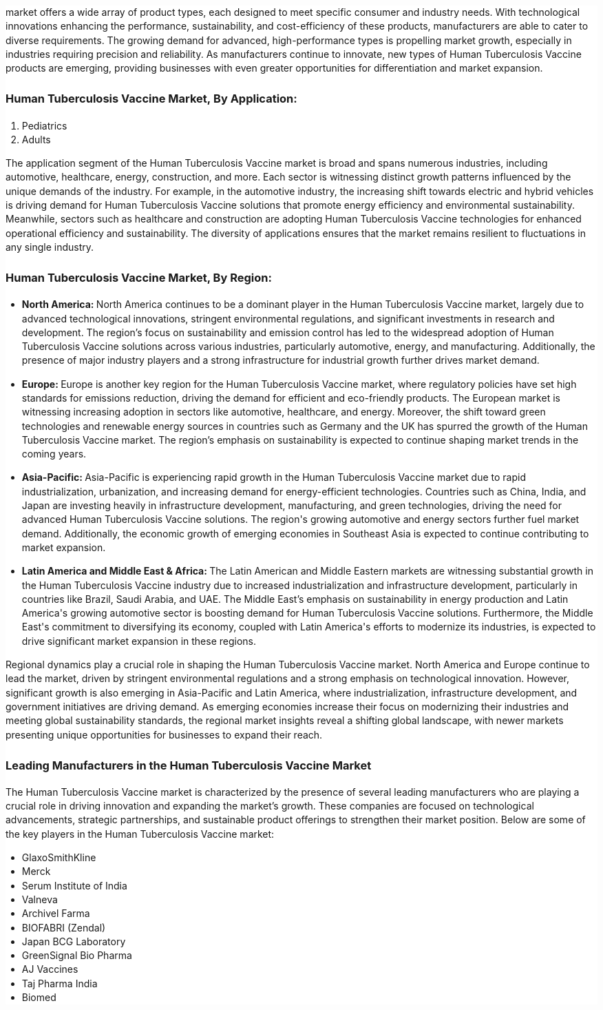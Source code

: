 market offers a wide array of product types, each designed to meet specific consumer and industry needs. With technological innovations enhancing the performance, sustainability, and cost-efficiency of these products, manufacturers are able to cater to diverse requirements. The growing demand for advanced, high-performance types is propelling market growth, especially in industries requiring precision and reliability. As manufacturers continue to innovate, new types of Human Tuberculosis Vaccine products are emerging, providing businesses with even greater opportunities for differentiation and market expansion.</p><h3>Human Tuberculosis Vaccine Market,&nbsp;By Application:</h3><ol><li>Pediatrics<li> Adults</li></ol><p>The application segment of the Human Tuberculosis Vaccine market is broad and spans numerous industries, including automotive, healthcare, energy, construction, and more. Each sector is witnessing distinct growth patterns influenced by the unique demands of the industry. For example, in the automotive industry, the increasing shift towards electric and hybrid vehicles is driving demand for Human Tuberculosis Vaccine solutions that promote energy efficiency and environmental sustainability. Meanwhile, sectors such as healthcare and construction are adopting Human Tuberculosis Vaccine technologies for enhanced operational efficiency and sustainability. The diversity of applications ensures that the market remains resilient to fluctuations in any single industry.</p><h3>Human Tuberculosis Vaccine Market, By Region:</h3><ul><li><p><strong>North America:&nbsp;</strong>North America continues to be a dominant player in the Human Tuberculosis Vaccine market, largely due to advanced technological innovations, stringent environmental regulations, and significant investments in research and development. The region&rsquo;s focus on sustainability and emission control has led to the widespread adoption of Human Tuberculosis Vaccine solutions across various industries, particularly automotive, energy, and manufacturing. Additionally, the presence of major industry players and a strong infrastructure for industrial growth further drives market demand.</p></li><li><p><strong><strong>Europe:&nbsp;</strong></strong>Europe is another key region for the Human Tuberculosis Vaccine market, where regulatory policies have set high standards for emissions reduction, driving the demand for efficient and eco-friendly products. The European market is witnessing increasing adoption in sectors like automotive, healthcare, and energy. Moreover, the shift toward green technologies and renewable energy sources in countries such as Germany and the UK has spurred the growth of the Human Tuberculosis Vaccine market. The region&rsquo;s emphasis on sustainability is expected to continue shaping market trends in the coming years.</p></li><li><p><strong><strong>Asia-Pacific:&nbsp;</strong></strong>Asia-Pacific is experiencing rapid growth in the Human Tuberculosis Vaccine market due to rapid industrialization, urbanization, and increasing demand for energy-efficient technologies. Countries such as China, India, and Japan are investing heavily in infrastructure development, manufacturing, and green technologies, driving the need for advanced Human Tuberculosis Vaccine solutions. The region's growing automotive and energy sectors further fuel market demand. Additionally, the economic growth of emerging economies in Southeast Asia is expected to continue contributing to market expansion.</p></li><li><p><strong><strong>Latin America and Middle East &amp; Africa:&nbsp;</strong></strong>The Latin American and Middle Eastern markets are witnessing substantial growth in the Human Tuberculosis Vaccine industry due to increased industrialization and infrastructure development, particularly in countries like Brazil, Saudi Arabia, and UAE. The Middle East&rsquo;s emphasis on sustainability in energy production and Latin America's growing automotive sector is boosting demand for Human Tuberculosis Vaccine solutions. Furthermore, the Middle East's commitment to diversifying its economy, coupled with Latin America's efforts to modernize its industries, is expected to drive significant market expansion in these regions.</p></li></ul><p>Regional dynamics play a crucial role in shaping the Human Tuberculosis Vaccine market. North America and Europe continue to lead the market, driven by stringent environmental regulations and a strong emphasis on technological innovation. However, significant growth is also emerging in Asia-Pacific and Latin America, where industrialization, infrastructure development, and government initiatives are driving demand. As emerging economies increase their focus on modernizing their industries and meeting global sustainability standards, the regional market insights reveal a shifting global landscape, with newer markets presenting unique opportunities for businesses to expand their reach.</p><h3><strong>Leading Manufacturers in the Human Tuberculosis Vaccine Market</strong></h3><p>The Human Tuberculosis Vaccine market is characterized by the presence of several leading manufacturers who are playing a crucial role in driving innovation and expanding the market&rsquo;s growth. These companies are focused on technological advancements, strategic partnerships, and sustainable product offerings to strengthen their market position. Below are some of the key players in the Human Tuberculosis Vaccine market:</p></div><div class="article-main__content" data-test-id="publishing-text-block"><ul><li><span class="">GlaxoSmithKline<li> Merck<li> Serum Institute of India<li> Valneva<li> Archivel Farma<li> BIOFABRI (Zendal)<li> Japan BCG Laboratory<li> GreenSignal Bio Pharma<li> AJ Vaccines<li> Taj Pharma India<li> Biomed